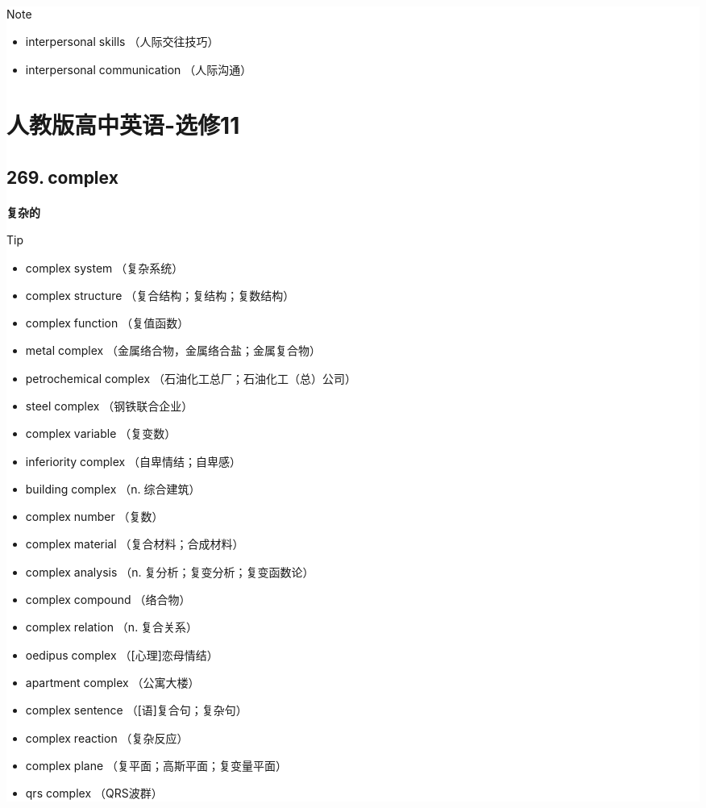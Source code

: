 
> [!NOTE]
>
> - interpersonal skills （人际交往技巧）
>
> - interpersonal communication （人际沟通）
>

# 人教版高中英语-选修11

## 269. complex

**复杂的**

> [!TIP]
>
> - complex system （复杂系统）
>
> - complex structure （复合结构；复结构；复数结构）
>
> - complex function （复值函数）
>
> - metal complex （金属络合物，金属络合盐；金属复合物）
>
> - petrochemical complex （石油化工总厂；石油化工（总）公司）
>
> - steel complex （钢铁联合企业）
>
> - complex variable （复变数）
>
> - inferiority complex （自卑情结；自卑感）
>
> - building complex （n. 综合建筑）
>
> - complex number （复数）
>
> - complex material （复合材料；合成材料）
>
> - complex analysis （n. 复分析；复变分析；复变函数论）
>
> - complex compound （络合物）
>
> - complex relation （n. 复合关系）
>
> - oedipus complex （[心理]恋母情结）
>
> - apartment complex （公寓大楼）
>
> - complex sentence （[语]复合句；复杂句）
>
> - complex reaction （复杂反应）
>
> - complex plane （复平面；高斯平面；复变量平面）
>
> - qrs complex （QRS波群）
>
